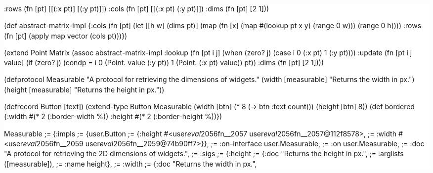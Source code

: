 :rows (fn [pt]
[[(:x pt)] [(:y pt)]])
:cols (fn [pt]
[[(:x pt) (:y pt)]])
:dims (fn [pt] [2 1]))


(def abstract-matrix-impl
{:cols (fn [pt]
(let [[h w] (dims pt)]
(map
(fn [x] (map #(lookup pt x y) (range 0 w)))
(range 0 h))))
:rows (fn [pt]
(apply map vector (cols pt)))})




(extend Point
Matrix
(assoc abstract-matrix-impl
:lookup (fn [pt i j]
(when (zero? j)
(case i
0 (:x pt)
1 (:y pt))))
:update (fn [pt i j value]
(if (zero? j)
(condp = i
0 (Point. value (:y pt))
1 (Point. (:x pt) value))
pt))
:dims (fn [pt] [2 1])))





(defprotocol Measurable
"A protocol for retrieving the dimensions of widgets."
(width [measurable] "Returns the width in px.")
(height [measurable] "Returns the height in px."))


(defrecord Button [text])
(extend-type Button
Measurable
(width [btn]
(* 8 (-> btn :text count)))
(height [btn] 8))
(def bordered
{:width #(* 2 (:border-width %))
:height #(* 2 (:border-height %))})

Measurable
;= {:impls
;= {user.Button
;= {:height #<user$eval2056$fn__2057 user$eval2056$fn__2057@112f8578>,
;= :width #<user$eval2056$fn__2059 user$eval2056$fn__2059@74b90ff7>}},
;= :on-interface user.Measurable,
;= :on user.Measurable,
;= :doc "A protocol for retrieving the 2D dimensions of widgets.",
;= :sigs
;= {:height
;= {:doc "Returns the height in px.",
;= :arglists ([measurable]),
;= :name height},
;= :width
;= {:doc "Returns the width in px.",